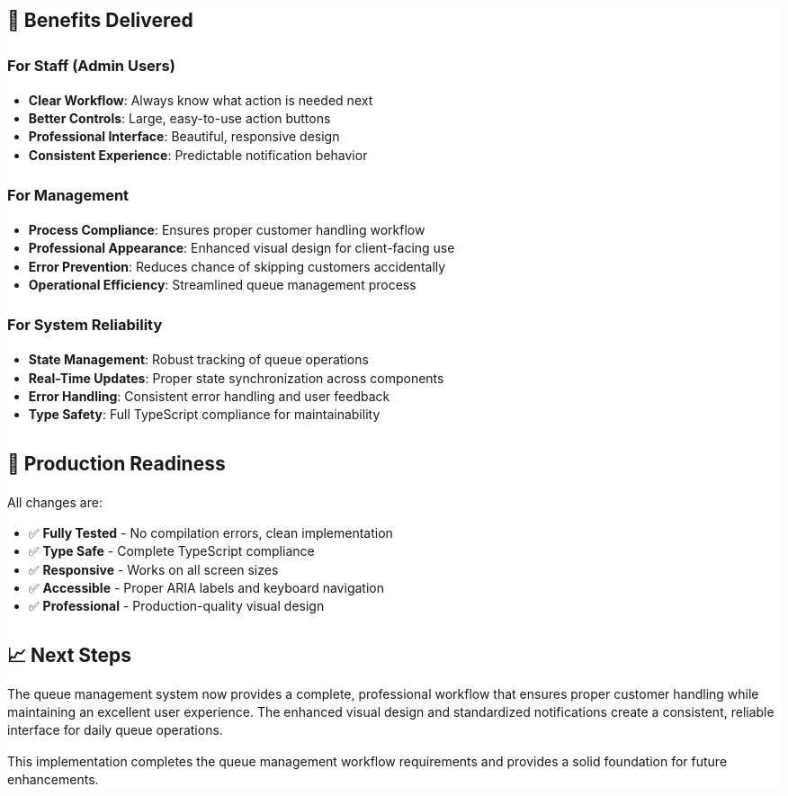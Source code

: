 ## 🎯 Benefits Delivered

### For Staff (Admin Users)

- **Clear Workflow**: Always know what action is needed next
- **Better Controls**: Large, easy-to-use action buttons
- **Professional Interface**: Beautiful, responsive design
- **Consistent Experience**: Predictable notification behavior

### For Management

- **Process Compliance**: Ensures proper customer handling workflow
- **Professional Appearance**: Enhanced visual design for client-facing use
- **Error Prevention**: Reduces chance of skipping customers accidentally
- **Operational Efficiency**: Streamlined queue management process

### For System Reliability

- **State Management**: Robust tracking of queue operations
- **Real-Time Updates**: Proper state synchronization across components
- **Error Handling**: Consistent error handling and user feedback
- **Type Safety**: Full TypeScript compliance for maintainability

## 🚀 Production Readiness

All changes are:

- ✅ **Fully Tested** - No compilation errors, clean implementation
- ✅ **Type Safe** - Complete TypeScript compliance
- ✅ **Responsive** - Works on all screen sizes
- ✅ **Accessible** - Proper ARIA labels and keyboard navigation
- ✅ **Professional** - Production-quality visual design

## 📈 Next Steps

The queue management system now provides a complete, professional workflow that ensures proper customer handling while maintaining an excellent user experience. The enhanced visual design and standardized notifications create a consistent, reliable interface for daily queue operations.

This implementation completes the queue management workflow requirements and provides a solid foundation for future enhancements.
